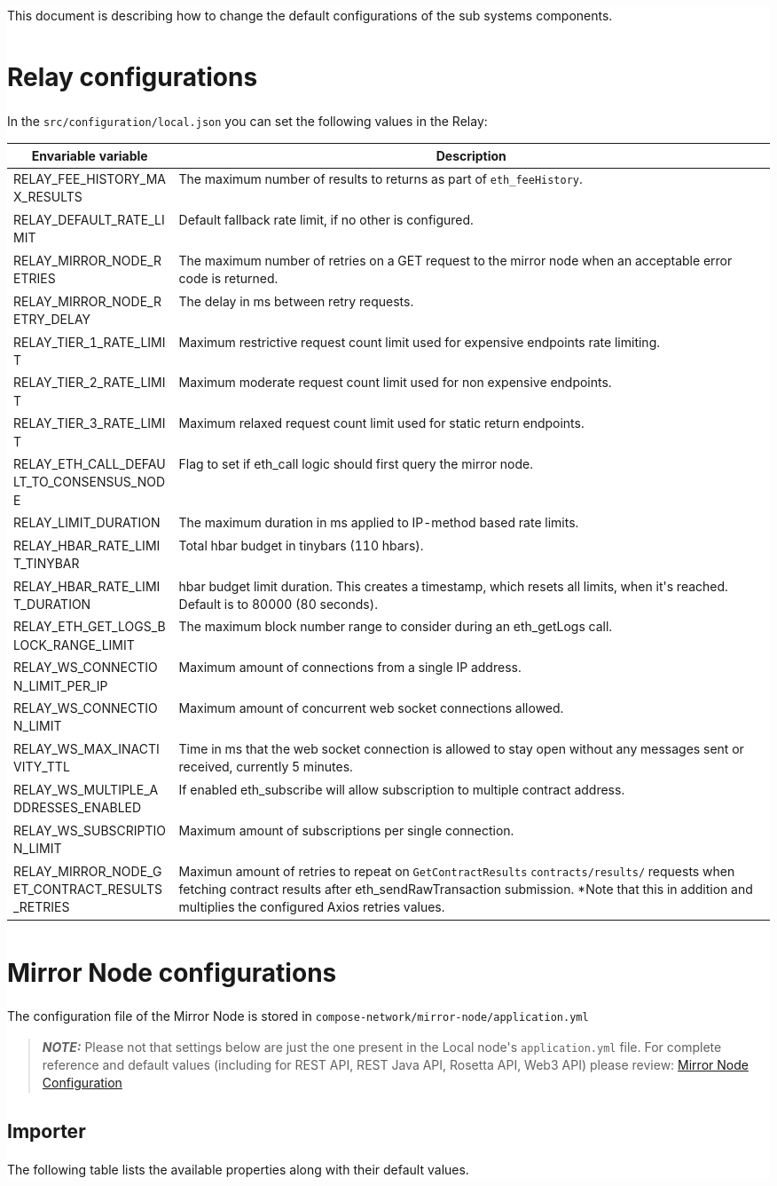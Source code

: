 This document is describing how to change the default configurations of the sub systems components.

# Relay configurations
In the `src/configuration/local.json` you can set the following values in the Relay:

| Envariable variable                            | Description |
| --------                                       | -------     | 
| RELAY_FEE_HISTORY_MAX_RESULTS                  | The maximum number of results to returns as part of `eth_feeHistory`. |
| RELAY_DEFAULT_RATE_LIMIT                       | Default fallback rate limit, if no other is configured. |
| RELAY_MIRROR_NODE_RETRIES                      | The maximum number of retries on a GET request to the mirror node when an acceptable error code is returned. |
| RELAY_MIRROR_NODE_RETRY_DELAY                  | The delay in ms between retry requests. |
| RELAY_TIER_1_RATE_LIMIT                        | Maximum restrictive request count limit used for expensive endpoints rate limiting. |
| RELAY_TIER_2_RATE_LIMIT                        | Maximum moderate request count limit used for non expensive endpoints. |
| RELAY_TIER_3_RATE_LIMIT                        | Maximum relaxed request count limit used for static return endpoints. |
| RELAY_ETH_CALL_DEFAULT_TO_CONSENSUS_NODE       | Flag to set if eth_call logic should first query the mirror node. |
| RELAY_LIMIT_DURATION                           | The maximum duration in ms applied to IP-method based rate limits. |
| RELAY_HBAR_RATE_LIMIT_TINYBAR                  | Total hbar budget in tinybars (110 hbars). |
| RELAY_HBAR_RATE_LIMIT_DURATION                 | hbar budget limit duration. This creates a timestamp, which resets all limits, when it's reached. Default is to 80000 (80 seconds). |
| RELAY_ETH_GET_LOGS_BLOCK_RANGE_LIMIT           | The maximum block number range to consider during an eth_getLogs call. |
| RELAY_WS_CONNECTION_LIMIT_PER_IP               | Maximum amount of connections from a single IP address. |
| RELAY_WS_CONNECTION_LIMIT                      | Maximum amount of concurrent web socket connections allowed. |
| RELAY_WS_MAX_INACTIVITY_TTL                    | Time in ms that the web socket connection is allowed to stay open without any messages sent or received, currently 5 minutes. |
| RELAY_WS_MULTIPLE_ADDRESSES_ENABLED            | If enabled eth_subscribe will allow subscription to multiple contract address. |
| RELAY_WS_SUBSCRIPTION_LIMIT                    | Maximum amount of subscriptions per single connection. |
| RELAY_MIRROR_NODE_GET_CONTRACT_RESULTS_RETRIES | Maximun amount of retries to repeat on `GetContractResults` `contracts/results/` requests when fetching contract results after eth_sendRawTransaction submission. *Note that this in addition and multiplies the configured Axios retries values.    |

# Mirror Node configurations
The configuration file of the Mirror Node is stored in `compose-network/mirror-node/application.yml`

> **_NOTE:_**  Please not that settings below are just the one present in the Local node's `application.yml` file. For complete reference and default values (including for REST API, REST Java API, Rosetta API, Web3 API) please review: [Mirror Node Configuration](https://github.com/hashgraph/hedera-mirror-node/blob/main/docs/configuration.md)



## Importer 
The following table lists the available properties along with their default values.
